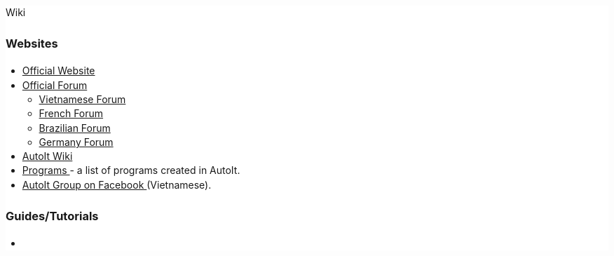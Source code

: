    Wiki
  </a>
 </li>
</ul>
<h3>
 Websites
</h3>
<ul>
 <li>
  <a href="https://www.autoitscript.com/">
   Official Website
  </a>
 </li>
 <li>
  <a href="https://www.autoitscript.com/forum/">
   Official Forum
  </a>
  <ul>
   <li>
    <a href="http://autoitvn.com/">
     Vietnamese Forum
    </a>
   </li>
   <li>
    <a href="http://www.autoitscript.fr/">
     French Forum
    </a>
   </li>
   <li>
    <a href="http://forum.autoitbrasil.com/">
     Brazilian Forum
    </a>
   </li>
   <li>
    <a href="https://autoit.de/">
     Germany Forum
    </a>
   </li>
  </ul>
 </li>
 <li>
  <a href="https://www.autoitscript.com/wiki">
   AutoIt Wiki
  </a>
 </li>
 <li>
  <a href="https://www.autoitscript.com/wiki/AutoIt_Programs">
   Programs
  </a>
  - a list of programs created in AutoIt.
 </li>
 <li>
  <a href="https://www.facebook.com/groups/autoitscript/">
   AutoIt Group on Facebook
  </a>
  (Vietnamese).
 </li>
</ul>
<h3>
 Guides/Tutorials
</h3>
<ul>
 <li>
  <a href="https://www.autoitscript.com/wiki/Tutorials">